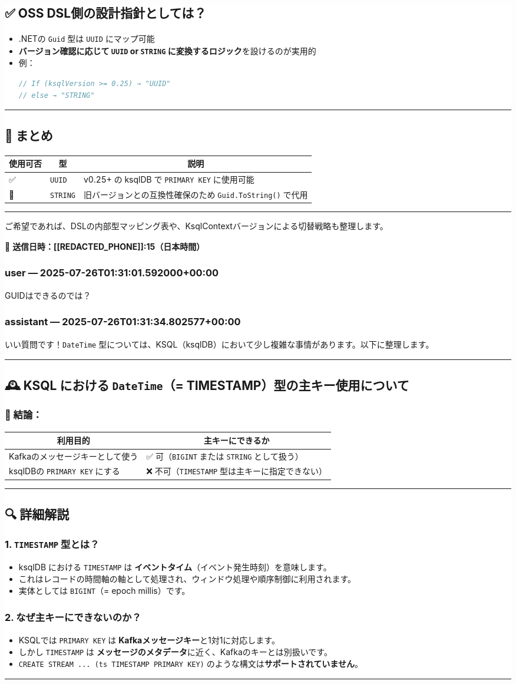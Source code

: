 
## ✅ OSS DSL側の設計指針としては？

- .NETの `Guid` 型は `UUID` にマップ可能
- **バージョン確認に応じて `UUID` or `STRING` に変換するロジック**を設けるのが実用的
- 例：  
  ```csharp
  // If (ksqlVersion >= 0.25) → "UUID"
  // else → "STRING"
  ```

---

## 📌 まとめ

| 使用可否 | 型 | 説明 |
|----------|-----|------|
| ✅ | `UUID` | v0.25+ の ksqlDB で `PRIMARY KEY` に使用可能 |
| 🔁 | `STRING` | 旧バージョンとの互換性確保のため `Guid.ToString()` で代用 |

---

ご希望であれば、DSLの内部型マッピング表や、KsqlContextバージョンによる切替戦略も整理します。

📅 **送信日時：[[REDACTED_PHONE]]:15（日本時間）**
### user — 2025-07-26T01:31:01.592000+00:00

GUIDはできるのでは？
### assistant — 2025-07-26T01:31:34.802577+00:00

いい質問です！`DateTime` 型については、KSQL（ksqlDB）において少し複雑な事情があります。以下に整理します。

---

## 🕰️ **KSQL における `DateTime`（= TIMESTAMP）型の主キー使用について**
### 🔑 結論：

| 利用目的 | 主キーにできるか |
|----------|------------------|
| Kafkaのメッセージキーとして使う | ✅ 可（`BIGINT` または `STRING` として扱う） |
| ksqlDBの `PRIMARY KEY` にする | ❌ 不可（`TIMESTAMP` 型は主キーに指定できない） |

---

## 🔍 詳細解説
### 1. `TIMESTAMP` 型とは？
- ksqlDB における `TIMESTAMP` は **イベントタイム**（イベント発生時刻）を意味します。
- これはレコードの時間軸の軸として処理され、ウィンドウ処理や順序制御に利用されます。
- 実体としては `BIGINT`（= epoch millis）です。
### 2. なぜ主キーにできないのか？
- KSQLでは `PRIMARY KEY` は **Kafkaメッセージキー**と1対1に対応します。
- しかし `TIMESTAMP` は **メッセージのメタデータ**に近く、Kafkaのキーとは別扱いです。
- `CREATE STREAM ... (ts TIMESTAMP PRIMARY KEY)` のような構文は**サポートされていません**。

---